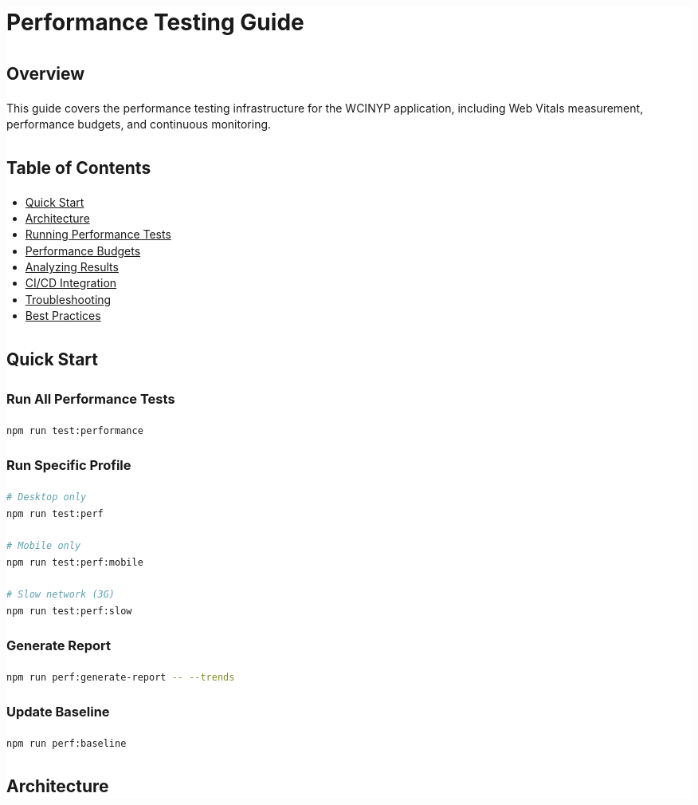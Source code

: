 # Performance Testing Guide

## Overview

This guide covers the performance testing infrastructure for the WCINYP application, including Web Vitals measurement, performance budgets, and continuous monitoring.

## Table of Contents

- [Quick Start](#quick-start)
- [Architecture](#architecture)
- [Running Performance Tests](#running-performance-tests)
- [Performance Budgets](#performance-budgets)
- [Analyzing Results](#analyzing-results)
- [CI/CD Integration](#cicd-integration)
- [Troubleshooting](#troubleshooting)
- [Best Practices](#best-practices)

## Quick Start

### Run All Performance Tests
```bash
npm run test:performance
```

### Run Specific Profile
```bash
# Desktop only
npm run test:perf

# Mobile only
npm run test:perf:mobile

# Slow network (3G)
npm run test:perf:slow
```

### Generate Report
```bash
npm run perf:generate-report -- --trends
```

### Update Baseline
```bash
npm run perf:baseline
```

## Architecture
